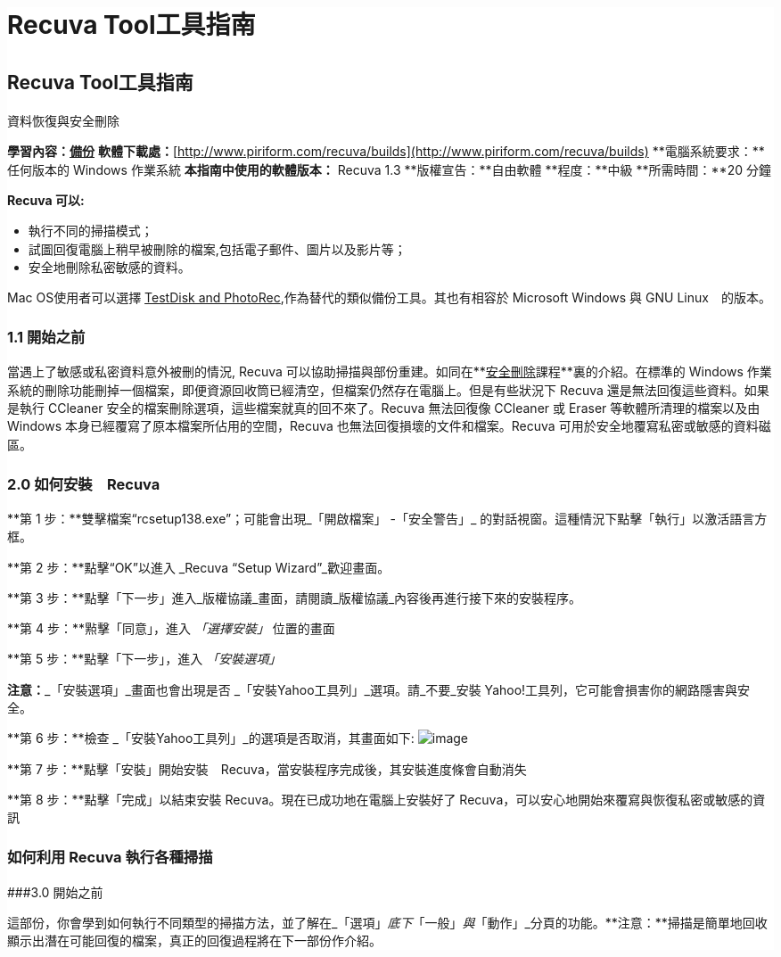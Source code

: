 [Title]: # ()
[Difficulty]: # (初學者)
[Order]: # (0)

# Recuva Tool工具指南

## Recuva Tool工具指南
資料恢復與安全刪除

**學習內容：[備份](umbrella://lesson/backing-up)**
**軟體下載處：**[http://www.piriform.com/recuva/builds](http://www.piriform.com/recuva/builds) 
**電腦系統要求：**任何版本的 Windows 作業系統 
**本指南中使用的軟體版本：** Recuva 1.3
**版權宣告：**自由軟體
**程度：**中級
**所需時間：**20 分鐘

**Recuva 可以:**
- 執行不同的掃描模式；
- 試圖回復電腦上稍早被刪除的檔案,包括電子郵件、圖片以及影片等；
- 安全地刪除私密敏感的資料。

Mac OS使用者可以選擇 [TestDisk and PhotoRec](www.cgsecurity.org/),作為替代的類似備份工具。其也有相容於 Microsoft Windows 與 GNU Linux　的版本。

### 1.1 開始之前

當遇上了敏感或私密資料意外被刪的情況, Recuva 可以協助掃描與部份重建。如同在**[安全刪除](umbrella://lesson/safely-deleting)課程**裏的介紹。在標準的 Windows 作業系統的刪除功能刪掉一個檔案，即便資源回收筒已經清空，但檔案仍然存在電腦上。但是有些狀況下 Recuva 還是無法回復這些資料。如果是執行 CCleaner 安全的檔案刪除選項，這些檔案就真的回不來了。Recuva 無法回復像 CCleaner 或 Eraser 等軟體所清理的檔案以及由 Windows 本身已經覆寫了原本檔案所佔用的空間，Recuva 也無法回復損壞的文件和檔案。Recuva 可用於安全地覆寫私密或敏感的資料磁區。

### 2.0 如何安裝　Recuva

**第 1 步：**雙擊檔案“rcsetup138.exe”；可能會出現_「開啟檔案」 -「安全警告」_ 的對話視窗。這種情況下點擊「執行」以激活語言方框。

**第 2 步：**點擊“OK”以進入 _Recuva “Setup Wizard”_歡迎畫面。

**第 3 步：**點擊「下一步」進入_版權協議_畫面，請閱讀_版權協議_內容後再進行接下來的安裝程序。

**第 4 步：**㸃擊「同意」，進入 _「選擇安裝」_ 位置的畫面

**第 5 步：**點擊「下一步」，進入 _「安裝選項」_

**注意：**_「安裝選項」_畫面也會出現是否 _「安裝Yahoo工具列」_選項。請_不要_安裝 Yahoo!工具列，它可能會損害你的網路隱害與安全。

**第 6 步：**檢查 _「安裝Yahoo工具列」_的選項是否取消，其畫面如下:
![image](tool_recuva1.png)

**第 7 步：**點擊「安裝」開始安裝　Recuva，當安裝程序完成後，其安裝進度條會自動消失

**第 8 步：**點擊「完成」以結束安裝 Recuva。現在已成功地在電腦上安裝好了 Recuva，可以安心地開始來覆寫與恢復私密或敏感的資訊

### 如何利用 Recuva 執行各種掃描

###3.0 開始之前

這部份，你會學到如何執行不同類型的掃描方法，並了解在_「選項」_底下_「一般」_與_「動作」_分頁的功能。**注意：**掃描是簡單地回收顯示出潛在可能回復的檔案，真正的回復過程將在下一部份作介紹。
